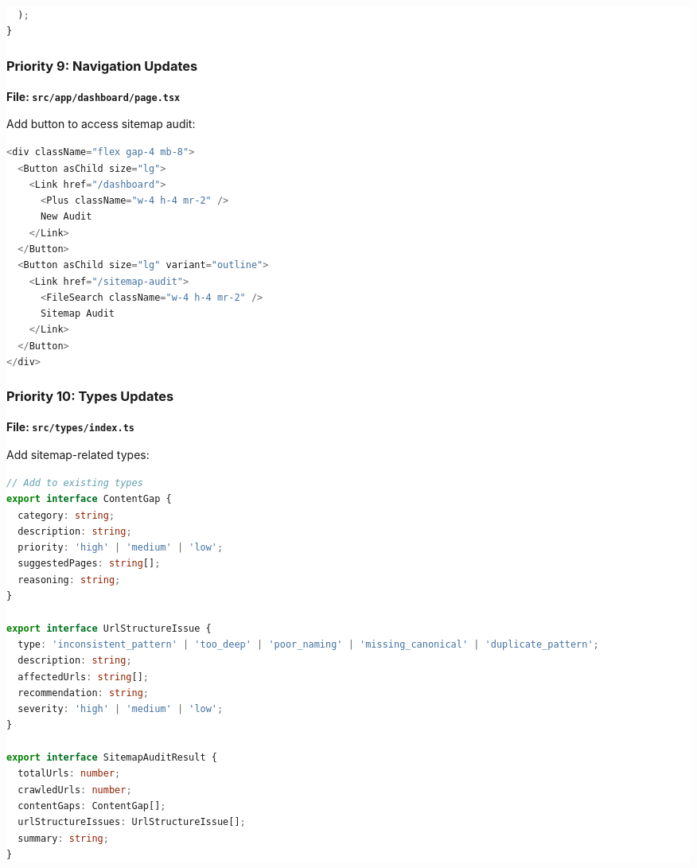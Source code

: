```typescript
  );
}
```

### Priority 9: Navigation Updates

**File: `src/app/dashboard/page.tsx`**

Add button to access sitemap audit:

```typescript
<div className="flex gap-4 mb-8">
  <Button asChild size="lg">
    <Link href="/dashboard">
      <Plus className="w-4 h-4 mr-2" />
      New Audit
    </Link>
  </Button>
  <Button asChild size="lg" variant="outline">
    <Link href="/sitemap-audit">
      <FileSearch className="w-4 h-4 mr-2" />
      Sitemap Audit
    </Link>
  </Button>
</div>
```

### Priority 10: Types Updates

**File: `src/types/index.ts`**

Add sitemap-related types:

```typescript
// Add to existing types
export interface ContentGap {
  category: string;
  description: string;
  priority: 'high' | 'medium' | 'low';
  suggestedPages: string[];
  reasoning: string;
}

export interface UrlStructureIssue {
  type: 'inconsistent_pattern' | 'too_deep' | 'poor_naming' | 'missing_canonical' | 'duplicate_pattern';
  description: string;
  affectedUrls: string[];
  recommendation: string;
  severity: 'high' | 'medium' | 'low';
}

export interface SitemapAuditResult {
  totalUrls: number;
  crawledUrls: number;
  contentGaps: ContentGap[];
  urlStructureIssues: UrlStructureIssue[];
  summary: string;
}
```
